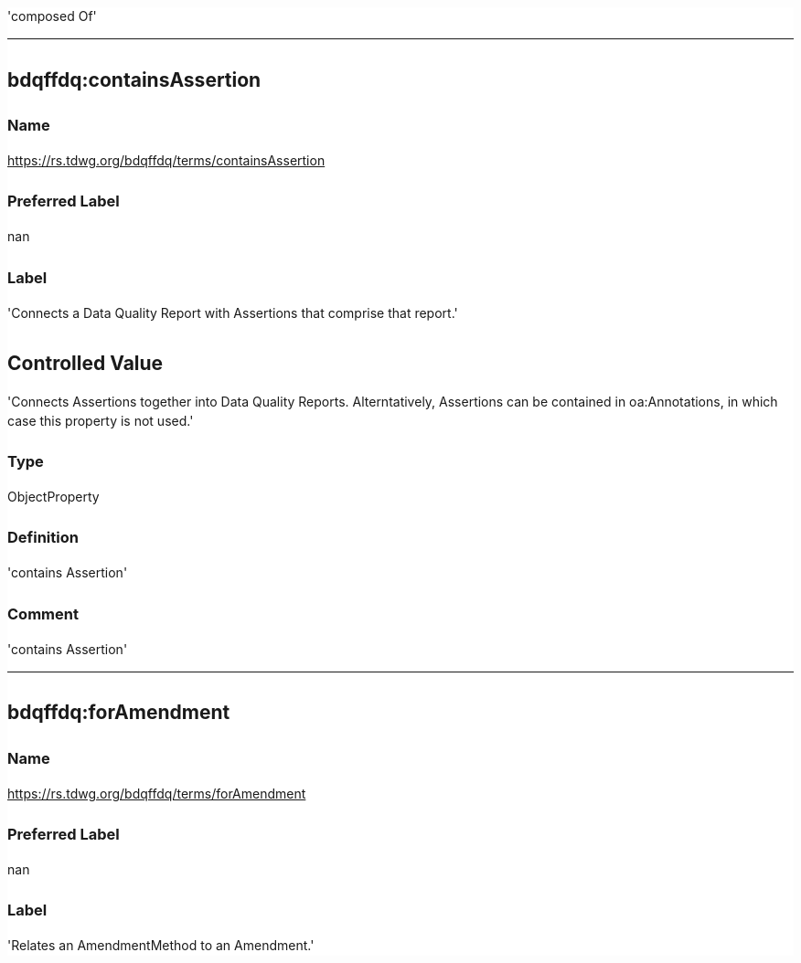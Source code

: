 'composed Of'


********************

## bdqffdq:containsAssertion

### Name

https://rs.tdwg.org/bdqffdq/terms/containsAssertion

### Preferred Label

nan

### Label

'Connects a Data Quality Report with Assertions that comprise that report.'

## Controlled Value

'Connects Assertions together into Data Quality Reports.  Alterntatively, Assertions can be contained in oa:Annotations, in which case this property is not used.'

### Type

ObjectProperty

### Definition

'contains Assertion'

### Comment

'contains Assertion'


********************

## bdqffdq:forAmendment

### Name

https://rs.tdwg.org/bdqffdq/terms/forAmendment

### Preferred Label

nan

### Label

'Relates an AmendmentMethod to an Amendment.'
